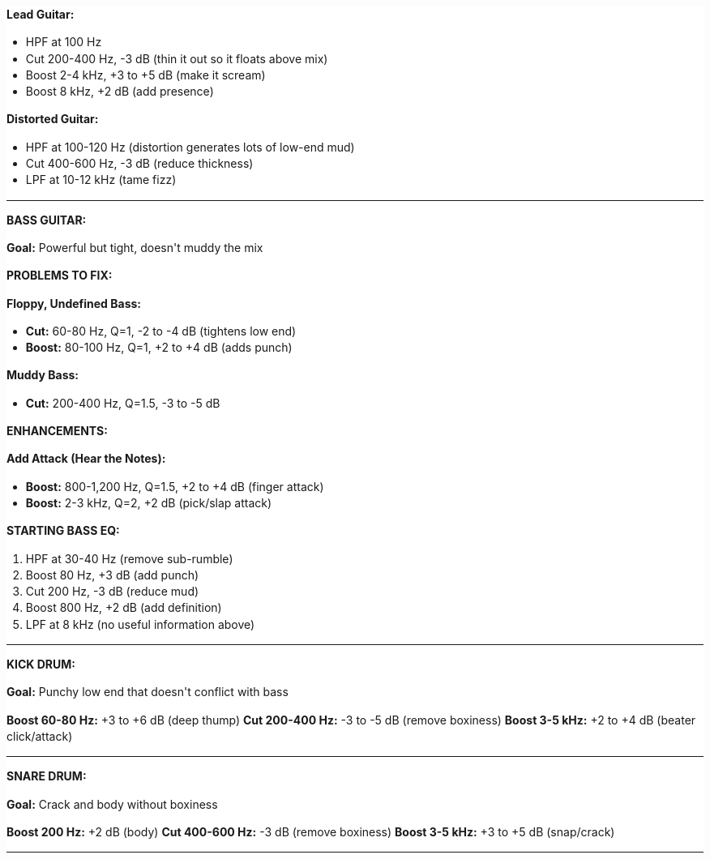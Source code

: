 **Lead Guitar:**
- HPF at 100 Hz
- Cut 200-400 Hz, -3 dB (thin it out so it floats above mix)
- Boost 2-4 kHz, +3 to +5 dB (make it scream)
- Boost 8 kHz, +2 dB (add presence)

**Distorted Guitar:**
- HPF at 100-120 Hz (distortion generates lots of low-end mud)
- Cut 400-600 Hz, -3 dB (reduce thickness)
- LPF at 10-12 kHz (tame fizz)

---

**BASS GUITAR:**

**Goal:** Powerful but tight, doesn't muddy the mix

**PROBLEMS TO FIX:**

**Floppy, Undefined Bass:**
- **Cut:** 60-80 Hz, Q=1, -2 to -4 dB (tightens low end)
- **Boost:** 80-100 Hz, Q=1, +2 to +4 dB (adds punch)

**Muddy Bass:**
- **Cut:** 200-400 Hz, Q=1.5, -3 to -5 dB

**ENHANCEMENTS:**

**Add Attack (Hear the Notes):**
- **Boost:** 800-1,200 Hz, Q=1.5, +2 to +4 dB (finger attack)
- **Boost:** 2-3 kHz, Q=2, +2 dB (pick/slap attack)

**STARTING BASS EQ:**
1. HPF at 30-40 Hz (remove sub-rumble)
2. Boost 80 Hz, +3 dB (add punch)
3. Cut 200 Hz, -3 dB (reduce mud)
4. Boost 800 Hz, +2 dB (add definition)
5. LPF at 8 kHz (no useful information above)

---

**KICK DRUM:**

**Goal:** Punchy low end that doesn't conflict with bass

**Boost 60-80 Hz:** +3 to +6 dB (deep thump)
**Cut 200-400 Hz:** -3 to -5 dB (remove boxiness)
**Boost 3-5 kHz:** +2 to +4 dB (beater click/attack)

---

**SNARE DRUM:**

**Goal:** Crack and body without boxiness

**Boost 200 Hz:** +2 dB (body)
**Cut 400-600 Hz:** -3 dB (remove boxiness)
**Boost 3-5 kHz:** +3 to +5 dB (snap/crack)

---